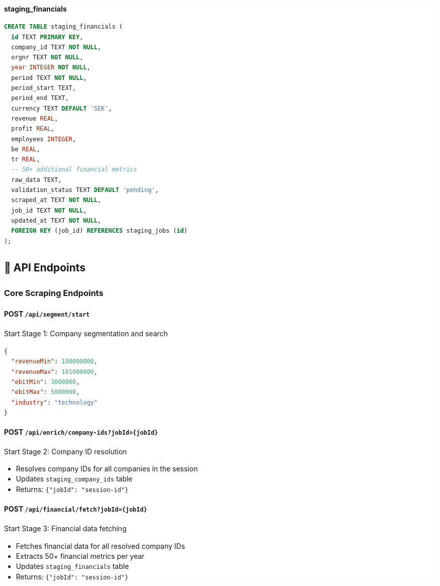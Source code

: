 **staging_financials**
```sql
CREATE TABLE staging_financials (
  id TEXT PRIMARY KEY,
  company_id TEXT NOT NULL,
  orgnr TEXT NOT NULL,
  year INTEGER NOT NULL,
  period TEXT NOT NULL,
  period_start TEXT,
  period_end TEXT,
  currency TEXT DEFAULT 'SEK',
  revenue REAL,
  profit REAL,
  employees INTEGER,
  be REAL,
  tr REAL,
  -- 50+ additional financial metrics
  raw_data TEXT,
  validation_status TEXT DEFAULT 'pending',
  scraped_at TEXT NOT NULL,
  job_id TEXT NOT NULL,
  updated_at TEXT NOT NULL,
  FOREIGN KEY (job_id) REFERENCES staging_jobs (id)
);
```

## 🔌 API Endpoints

### Core Scraping Endpoints

#### POST `/api/segment/start`
Start Stage 1: Company segmentation and search
```json
{
  "revenueMin": 100000000,
  "revenueMax": 101000000,
  "ebitMin": 3000000,
  "ebitMax": 5000000,
  "industry": "technology"
}
```

#### POST `/api/enrich/company-ids?jobId={jobId}`
Start Stage 2: Company ID resolution
- Resolves company IDs for all companies in the session
- Updates `staging_company_ids` table
- Returns: `{"jobId": "session-id"}`

#### POST `/api/financial/fetch?jobId={jobId}`
Start Stage 3: Financial data fetching
- Fetches financial data for all resolved company IDs
- Extracts 50+ financial metrics per year
- Updates `staging_financials` table
- Returns: `{"jobId": "session-id"}`
